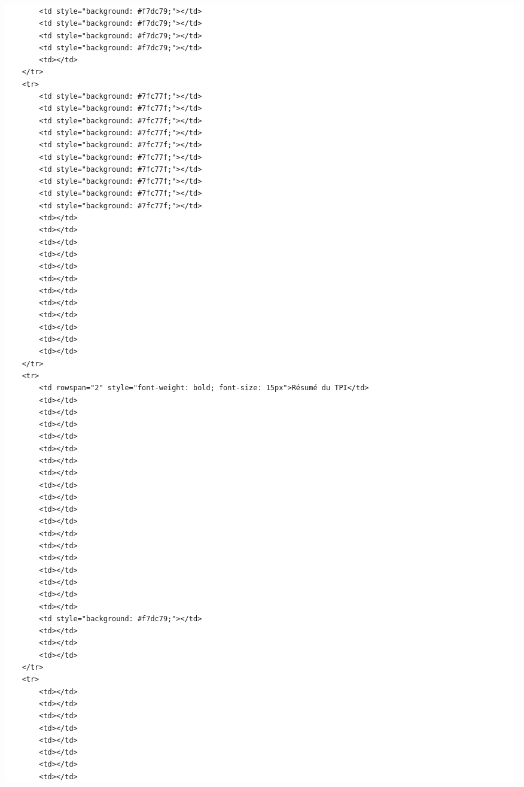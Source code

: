             <td style="background: #f7dc79;"></td>
            <td style="background: #f7dc79;"></td>
            <td style="background: #f7dc79;"></td>
            <td style="background: #f7dc79;"></td>
            <td></td>
        </tr>
        <tr>
            <td style="background: #7fc77f;"></td>
            <td style="background: #7fc77f;"></td>
            <td style="background: #7fc77f;"></td>
            <td style="background: #7fc77f;"></td>
            <td style="background: #7fc77f;"></td>
            <td style="background: #7fc77f;"></td>
            <td style="background: #7fc77f;"></td>
            <td style="background: #7fc77f;"></td>
            <td style="background: #7fc77f;"></td>
            <td style="background: #7fc77f;"></td>
            <td></td>
            <td></td>
            <td></td>
            <td></td>
            <td></td>
            <td></td>
            <td></td>
            <td></td>
            <td></td>
            <td></td>
            <td></td>
            <td></td>
        </tr>
        <tr>
            <td rowspan="2" style="font-weight: bold; font-size: 15px">Résumé du TPI</td>
            <td></td>
            <td></td>
            <td></td>
            <td></td>
            <td></td>
            <td></td>
            <td></td>
            <td></td>
            <td></td>
            <td></td>
            <td></td>
            <td></td>
            <td></td>
            <td></td>
            <td></td>
            <td></td>
            <td></td>
            <td></td>
            <td style="background: #f7dc79;"></td>
            <td></td>
            <td></td>
            <td></td>
        </tr>
        <tr>
            <td></td>
            <td></td>
            <td></td>
            <td></td>
            <td></td>
            <td></td>
            <td></td>
            <td></td>